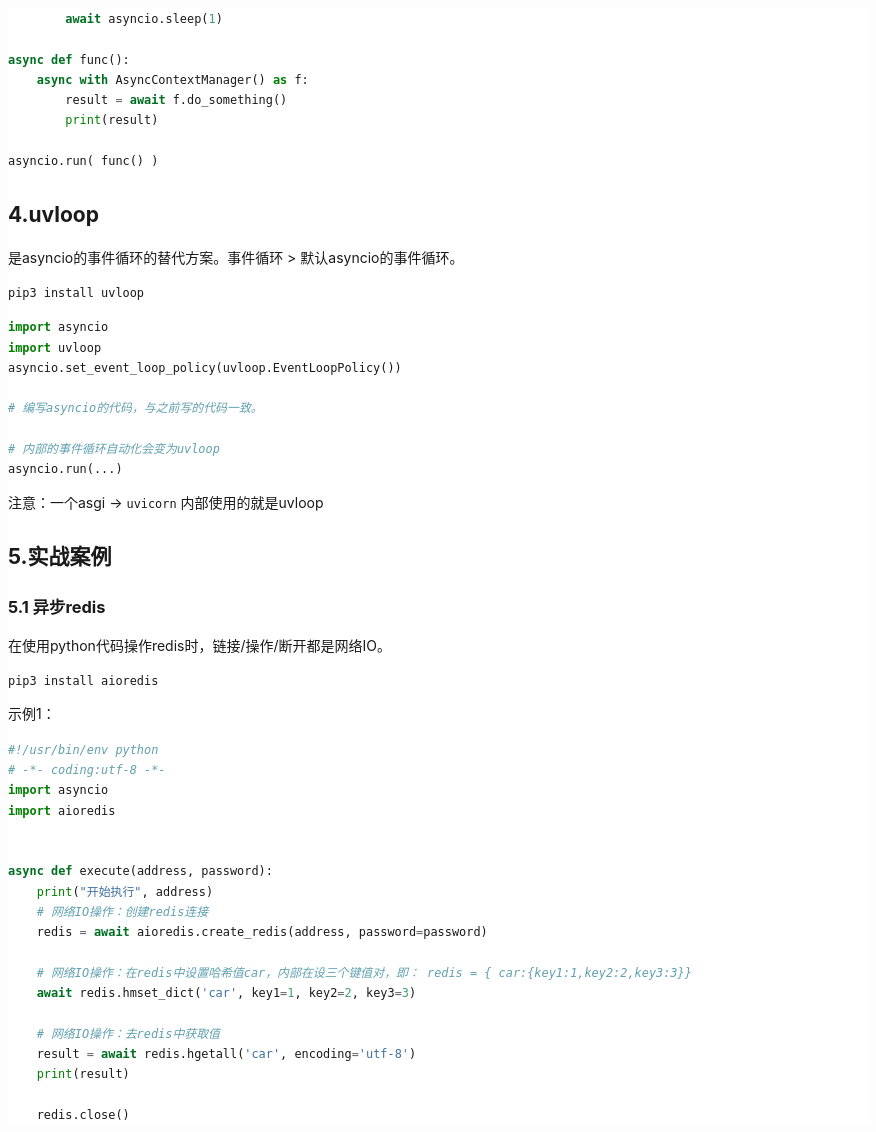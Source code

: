 ```python
		await asyncio.sleep(1)

async def func():
    async with AsyncContextManager() as f:
        result = await f.do_something()
        print(result)

asyncio.run( func() )
```



## 4.uvloop

是asyncio的事件循环的替代方案。事件循环 > 默认asyncio的事件循环。

```
pip3 install uvloop
```

```python
import asyncio
import uvloop
asyncio.set_event_loop_policy(uvloop.EventLoopPolicy())

# 编写asyncio的代码，与之前写的代码一致。

# 内部的事件循环自动化会变为uvloop
asyncio.run(...)
```

注意：一个asgi -> `uvicorn` 内部使用的就是uvloop



## 5.实战案例



### 5.1 异步redis

在使用python代码操作redis时，链接/操作/断开都是网络IO。

```
pip3 install aioredis
```

示例1：

```python
#!/usr/bin/env python
# -*- coding:utf-8 -*-
import asyncio
import aioredis


async def execute(address, password):
    print("开始执行", address)
    # 网络IO操作：创建redis连接
    redis = await aioredis.create_redis(address, password=password)

    # 网络IO操作：在redis中设置哈希值car，内部在设三个键值对，即： redis = { car:{key1:1,key2:2,key3:3}}
    await redis.hmset_dict('car', key1=1, key2=2, key3=3)

    # 网络IO操作：去redis中获取值
    result = await redis.hgetall('car', encoding='utf-8')
    print(result)

    redis.close()
```